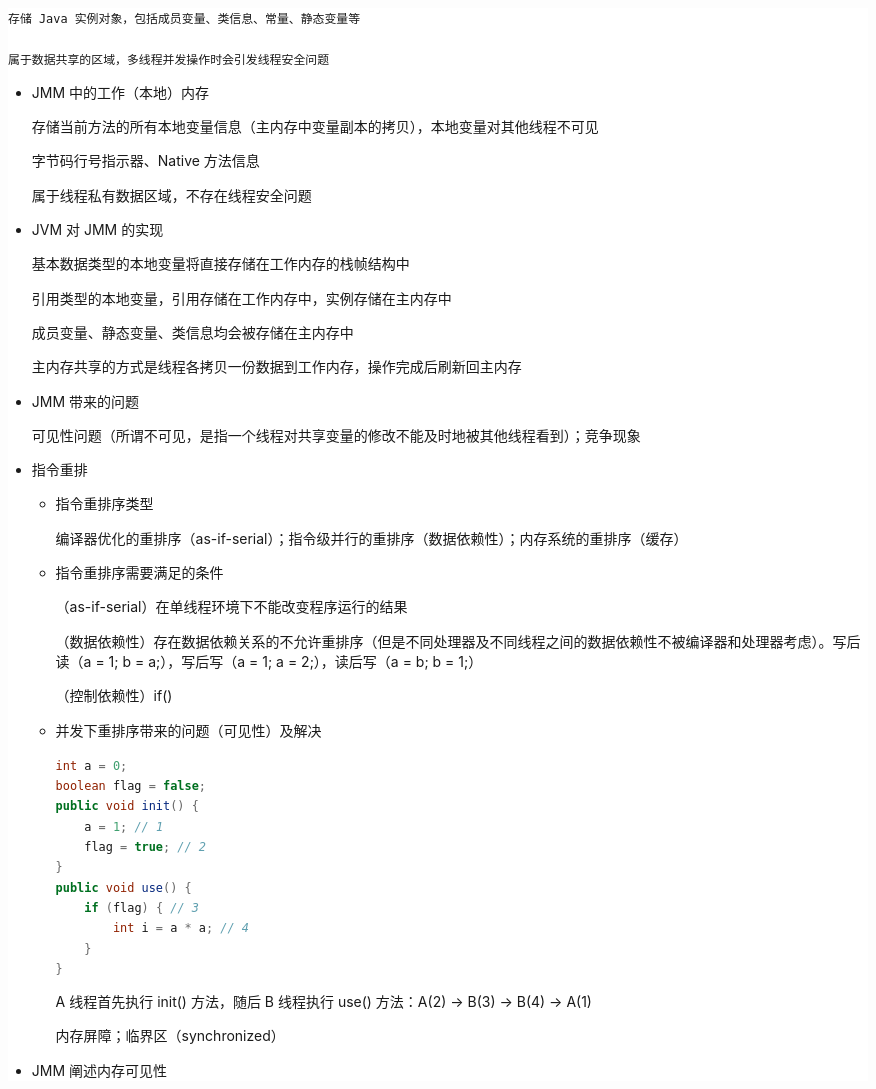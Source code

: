     存储 Java 实例对象，包括成员变量、类信息、常量、静态变量等

    属于数据共享的区域，多线程并发操作时会引发线程安全问题

  * JMM 中的工作（本地）内存

    存储当前方法的所有本地变量信息（主内存中变量副本的拷贝），本地变量对其他线程不可见

    字节码行号指示器、Native 方法信息

    属于线程私有数据区域，不存在线程安全问题

  * JVM 对 JMM 的实现

    基本数据类型的本地变量将直接存储在工作内存的栈帧结构中

    引用类型的本地变量，引用存储在工作内存中，实例存储在主内存中

    成员变量、静态变量、类信息均会被存储在主内存中

    主内存共享的方式是线程各拷贝一份数据到工作内存，操作完成后刷新回主内存

  * JMM 带来的问题

    可见性问题（所谓不可见，是指一个线程对共享变量的修改不能及时地被其他线程看到）；竞争现象

* 指令重排

  * 指令重排序类型

    编译器优化的重排序（as-if-serial）；指令级并行的重排序（数据依赖性）；内存系统的重排序（缓存）

  * 指令重排序需要满足的条件

    （as-if-serial）在单线程环境下不能改变程序运行的结果

    （数据依赖性）存在数据依赖关系的不允许重排序（但是不同处理器及不同线程之间的数据依赖性不被编译器和处理器考虑）。写后读（a = 1; b = a;），写后写（a = 1; a = 2;），读后写（a = b; b = 1;）

    （控制依赖性）if()

  * 并发下重排序带来的问题（可见性）及解决

    ```java
    int a = 0;
    boolean flag = false;
    public void init() {
        a = 1; // 1
        flag = true; // 2
    }
    public void use() {
        if (flag) { // 3
            int i = a * a; // 4
        }
    }
    ```

    A 线程首先执行 init() 方法，随后 B 线程执行 use() 方法：A(2) -> B(3) -> B(4) -> A(1)

    内存屏障；临界区（synchronized）

* JMM 阐述内存可见性
